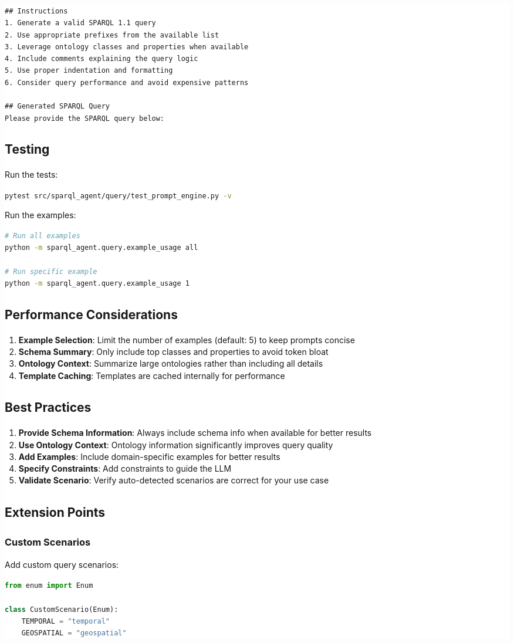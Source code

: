```
## Instructions
1. Generate a valid SPARQL 1.1 query
2. Use appropriate prefixes from the available list
3. Leverage ontology classes and properties when available
4. Include comments explaining the query logic
5. Use proper indentation and formatting
6. Consider query performance and avoid expensive patterns

## Generated SPARQL Query
Please provide the SPARQL query below:
```

## Testing

Run the tests:

```bash
pytest src/sparql_agent/query/test_prompt_engine.py -v
```

Run the examples:

```bash
# Run all examples
python -m sparql_agent.query.example_usage all

# Run specific example
python -m sparql_agent.query.example_usage 1
```

## Performance Considerations

1. **Example Selection**: Limit the number of examples (default: 5) to keep prompts concise
2. **Schema Summary**: Only include top classes and properties to avoid token bloat
3. **Ontology Context**: Summarize large ontologies rather than including all details
4. **Template Caching**: Templates are cached internally for performance

## Best Practices

1. **Provide Schema Information**: Always include schema info when available for better results
2. **Use Ontology Context**: Ontology information significantly improves query quality
3. **Add Examples**: Include domain-specific examples for better results
4. **Specify Constraints**: Add constraints to guide the LLM
5. **Validate Scenario**: Verify auto-detected scenarios are correct for your use case

## Extension Points

### Custom Scenarios

Add custom query scenarios:

```python
from enum import Enum

class CustomScenario(Enum):
    TEMPORAL = "temporal"
    GEOSPATIAL = "geospatial"
```
